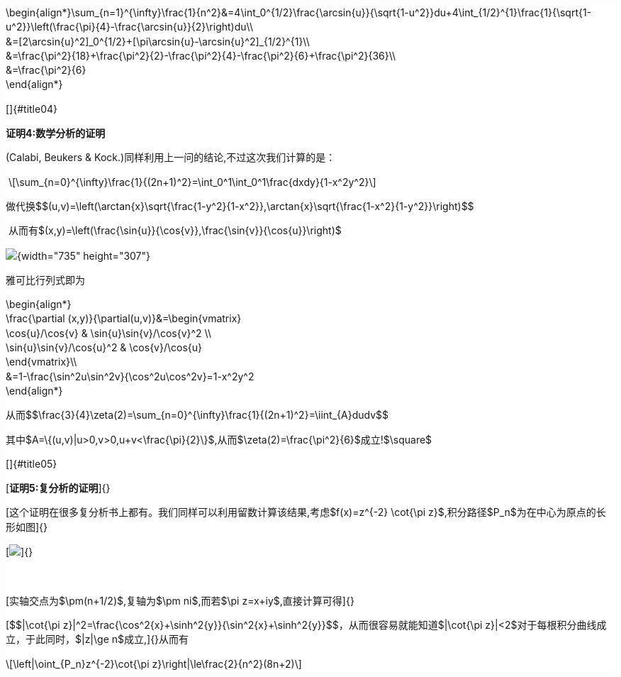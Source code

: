 \\begin{align\*}\\sum\_{n=1}\^{\\infty}\\frac{1}{n\^2}&=4\\int\_0\^{1/2}\\frac{\\arcsin{u}}{\\sqrt{1-u\^2}}du+4\\int\_{1/2}\^{1}\\frac{1}{\\sqrt{1-u\^2}}\\left(\\frac{\\pi}{4}-\\frac{\\arcsin{u}}{2}\\right)du\\\\\
&=\[2\\arcsin{u}\^2\]\_0\^{1/2}+\[\\pi\\arcsin{u}-\\arcsin{u}\^2\]\_{1/2}\^{1}\\\\\
&=\\frac{\\pi\^2}{18}+\\frac{\\pi\^2}{2}-\\frac{\\pi\^2}{4}-\\frac{\\pi\^2}{6}+\\frac{\\pi\^2}{36}\\\\\
&=\\frac{\\pi\^2}{6}\
\\end{align\*}

[]{#title04}

**证明4:数学分析的证明**

(Calabi, Beukers & Kock.)同样利用上一问的结论,不过这次我们计算的是：

 \\\[\\sum\_{n=0}\^{\\infty}\\frac{1}{(2n+1)\^2}=\\int\_0\^1\\int\_0\^1\\frac{dxdy}{1-x\^2y\^2}\\\]

做代换\$\$(u,v)=\\left(\\arctan{x}\\sqrt{\\frac{1-y\^2}{1-x\^2}},\\arctan{x}\\sqrt{\\frac{1-x\^2}{1-y\^2}}\\right)\$\$

 从而有\$(x,y)=\\left(\\frac{\\sin{u}}{\\cos{v}},\\frac{\\sin{v}}{\\cos{u}}\\right)\$

![](//images0.cnblogs.com/blog/601002/201401/241304441792.png){width="735"
height="307"}

雅可比行列式即为

\\begin{align\*}\
\\frac{\\partial (x,y)}{\\partial(u,v)}&=\\begin{vmatrix}\
\\cos{u}/\\cos{v} & \\sin{u}\\sin{v}/\\cos{v}\^2 \\\\\
\\sin{u}\\sin{v}/\\cos{u}\^2 & \\cos{v}/\\cos{u} \
\\end{vmatrix}\\\\\
&=1-\\frac{\\sin\^2u\\sin\^2v}{\\cos\^2u\\cos\^2v}=1-x\^2y\^2\
\\end{align\*}

从而\$\$\\frac{3}{4}\\zeta(2)=\\sum\_{n=0}\^{\\infty}\\frac{1}{(2n+1)\^2}=\\iint\_{A}dudv\$\$

其中\$A=\\{(u,v)|u&gt;0,v&gt;0,u+v&lt;\\frac{\\pi}{2}\\}\$,从而\$\\zeta(2)=\\frac{\\pi\^2}{6}\$成立!\$\\square\$

[]{#title05}

[**证明5:复分析的证明**]{}

[这个证明在很多复分析书上都有。我们同样可以利用留数计算该结果,考虑\$f(x)=z\^{-2}
\\cot{\\pi z}\$,积分路径\$P\_n\$为在中心为原点的长形如图]{}

[![](//images0.cnblogs.com/blog/601002/201401/241310013197.png)]{}

 

[实轴交点为\$\\pm(n+1/2)\$,复轴为\$\\pm ni\$,而若\$\\pi
z=x+iy\$,直接计算可得]{}

[\$\$|\\cot{\\pi
z}|\^2=\\frac{\\cos\^2{x}+\\sinh\^2{y}}{\\sin\^2{x}+\\sinh\^2{y}}\$\$，从而很容易就能知道\$|\\cot{\\pi
z}|&lt;2\$对于每根积分曲线成立，于此同时，\$|z|\\ge n\$成立,]{}从而有

\\\[\\left|\\oint\_{P\_n}z\^{-2}\\cot{\\pi
z}\\right|\\le\\frac{2}{n\^2}(8n+2)\\\]
